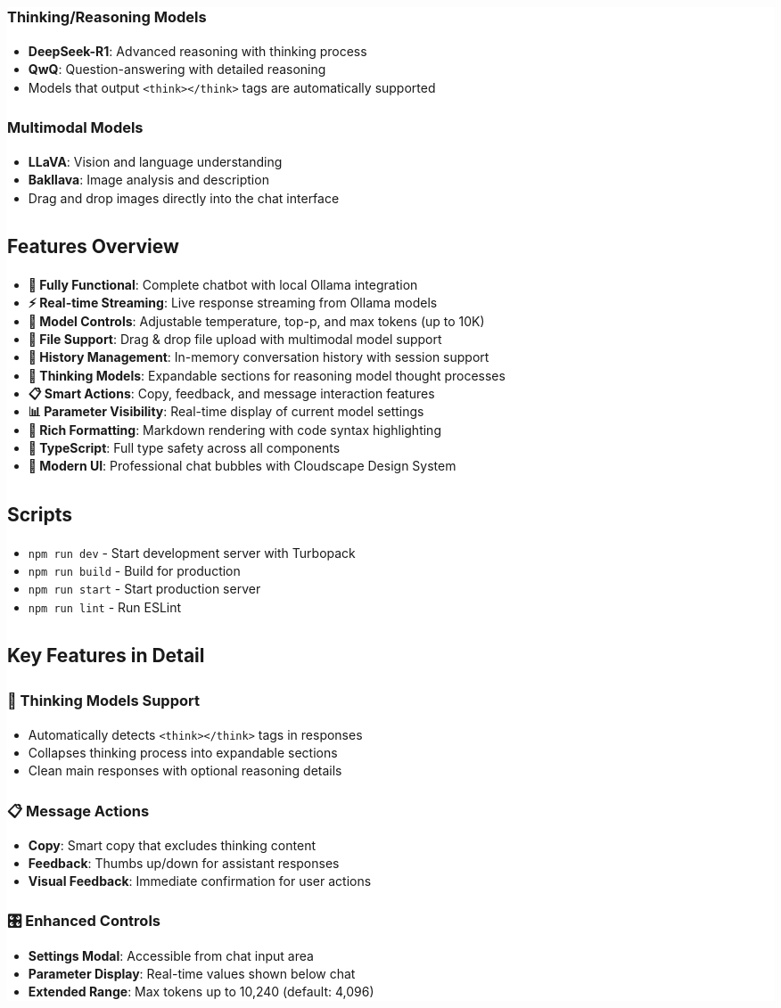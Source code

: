 ### Thinking/Reasoning Models

- **DeepSeek-R1**: Advanced reasoning with thinking process
- **QwQ**: Question-answering with detailed reasoning
- Models that output `<think></think>` tags are automatically supported

### Multimodal Models

- **LLaVA**: Vision and language understanding
- **Bakllava**: Image analysis and description
- Drag and drop images directly into the chat interface

## Features Overview

- **🎯 Fully Functional**: Complete chatbot with local Ollama integration
- **⚡ Real-time Streaming**: Live response streaming from Ollama models
- **🔧 Model Controls**: Adjustable temperature, top-p, and max tokens (up to 10K)
- **📁 File Support**: Drag & drop file upload with multimodal model support
- **📜 History Management**: In-memory conversation history with session support
- **🧠 Thinking Models**: Expandable sections for reasoning model thought processes
- **📋 Smart Actions**: Copy, feedback, and message interaction features
- **📊 Parameter Visibility**: Real-time display of current model settings
- **📝 Rich Formatting**: Markdown rendering with code syntax highlighting
- **💪 TypeScript**: Full type safety across all components
- **🎨 Modern UI**: Professional chat bubbles with Cloudscape Design System

## Scripts

- `npm run dev` - Start development server with Turbopack
- `npm run build` - Build for production
- `npm run start` - Start production server
- `npm run lint` - Run ESLint

## Key Features in Detail

### 🧠 Thinking Models Support

- Automatically detects `<think></think>` tags in responses
- Collapses thinking process into expandable sections
- Clean main responses with optional reasoning details

### 📋 Message Actions

- **Copy**: Smart copy that excludes thinking content
- **Feedback**: Thumbs up/down for assistant responses
- **Visual Feedback**: Immediate confirmation for user actions

### 🎛️ Enhanced Controls

- **Settings Modal**: Accessible from chat input area
- **Parameter Display**: Real-time values shown below chat
- **Extended Range**: Max tokens up to 10,240 (default: 4,096)
